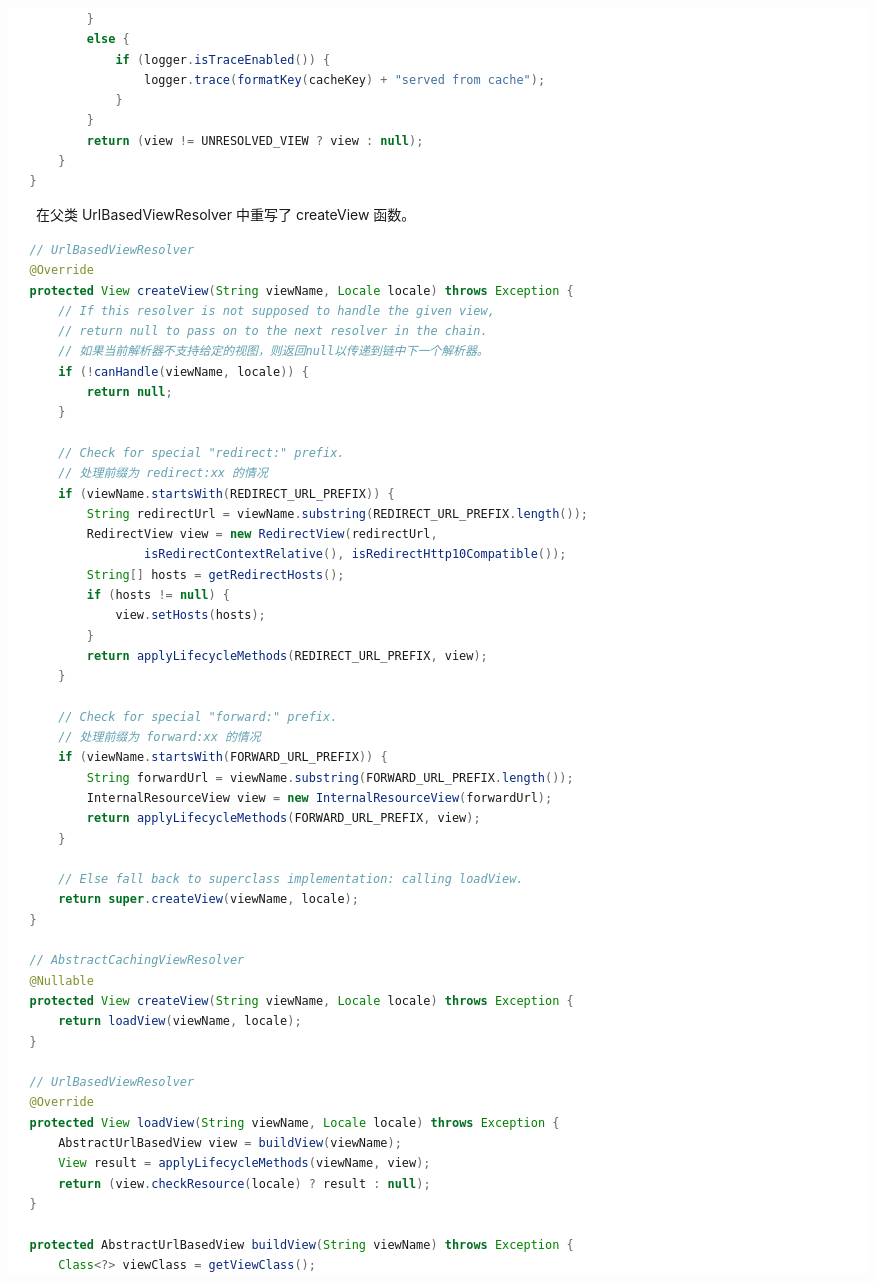  ```java
			}
			else {
				if (logger.isTraceEnabled()) {
					logger.trace(formatKey(cacheKey) + "served from cache");
				}
			}
			return (view != UNRESOLVED_VIEW ? view : null);
		}
	}
 ```
&emsp;&emsp;在父类 UrlBasedViewResolver 中重写了 createView 函数。
 ```java
 	// UrlBasedViewResolver
 	@Override
	protected View createView(String viewName, Locale locale) throws Exception {
		// If this resolver is not supposed to handle the given view,
		// return null to pass on to the next resolver in the chain.
		// 如果当前解析器不支持给定的视图，则返回null以传递到链中下一个解析器。
		if (!canHandle(viewName, locale)) {
			return null;
		}

		// Check for special "redirect:" prefix.
		// 处理前缀为 redirect:xx 的情况
		if (viewName.startsWith(REDIRECT_URL_PREFIX)) {
			String redirectUrl = viewName.substring(REDIRECT_URL_PREFIX.length());
			RedirectView view = new RedirectView(redirectUrl,
					isRedirectContextRelative(), isRedirectHttp10Compatible());
			String[] hosts = getRedirectHosts();
			if (hosts != null) {
				view.setHosts(hosts);
			}
			return applyLifecycleMethods(REDIRECT_URL_PREFIX, view);
		}

		// Check for special "forward:" prefix.
		// 处理前缀为 forward:xx 的情况
		if (viewName.startsWith(FORWARD_URL_PREFIX)) {
			String forwardUrl = viewName.substring(FORWARD_URL_PREFIX.length());
			InternalResourceView view = new InternalResourceView(forwardUrl);
			return applyLifecycleMethods(FORWARD_URL_PREFIX, view);
		}

		// Else fall back to superclass implementation: calling loadView.
		return super.createView(viewName, locale);
	}

	// AbstractCachingViewResolver
	@Nullable
	protected View createView(String viewName, Locale locale) throws Exception {
		return loadView(viewName, locale);
	}

	// UrlBasedViewResolver
	@Override
	protected View loadView(String viewName, Locale locale) throws Exception {
		AbstractUrlBasedView view = buildView(viewName);
		View result = applyLifecycleMethods(viewName, view);
		return (view.checkResource(locale) ? result : null);
	}

	protected AbstractUrlBasedView buildView(String viewName) throws Exception {
		Class<?> viewClass = getViewClass();
 ```